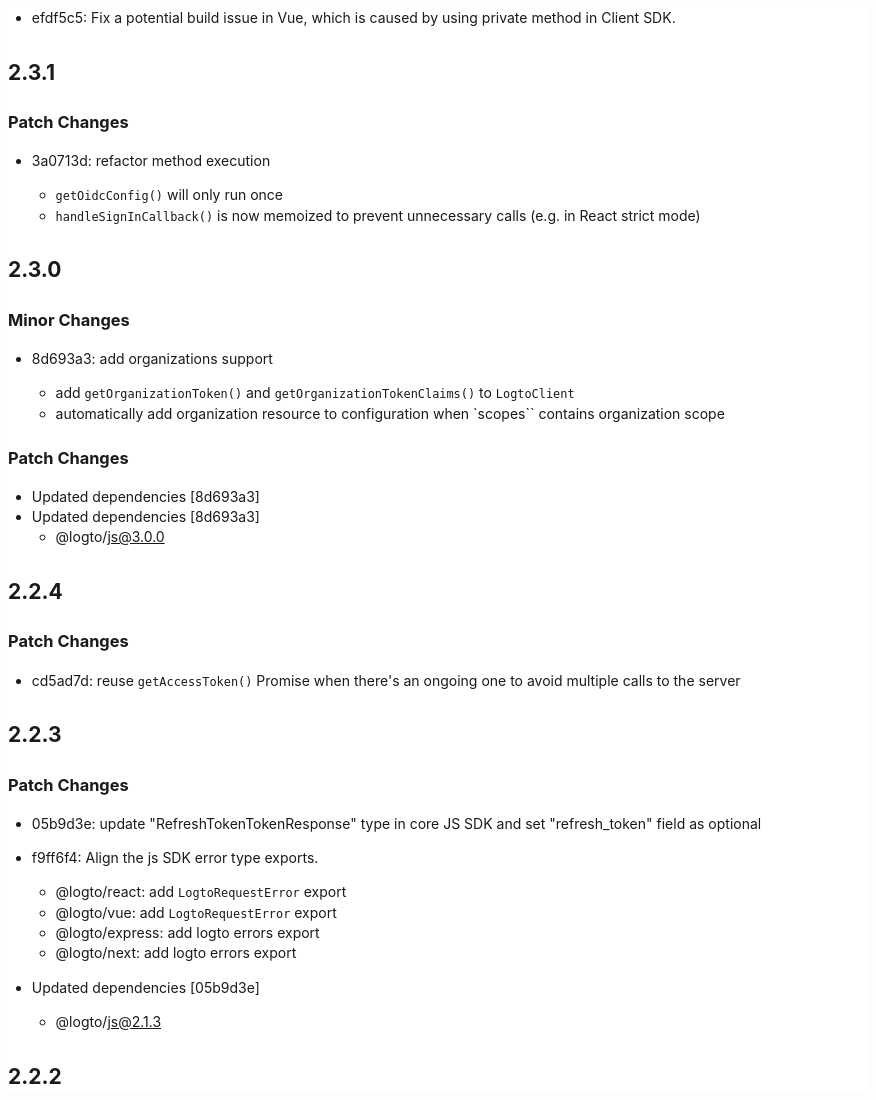 - efdf5c5: Fix a potential build issue in Vue, which is caused by using private method in Client SDK.

## 2.3.1

### Patch Changes

- 3a0713d: refactor method execution

  - `getOidcConfig()` will only run once
  - `handleSignInCallback()` is now memoized to prevent unnecessary calls (e.g. in React strict mode)

## 2.3.0

### Minor Changes

- 8d693a3: add organizations support

  - add `getOrganizationToken()` and `getOrganizationTokenClaims()` to `LogtoClient`
  - automatically add organization resource to configuration when `scopes`` contains organization scope

### Patch Changes

- Updated dependencies [8d693a3]
- Updated dependencies [8d693a3]
  - @logto/js@3.0.0

## 2.2.4

### Patch Changes

- cd5ad7d: reuse `getAccessToken()` Promise when there's an ongoing one to avoid multiple calls to the server

## 2.2.3

### Patch Changes

- 05b9d3e: update "RefreshTokenTokenResponse" type in core JS SDK and set "refresh_token" field as optional
- f9ff6f4: Align the js SDK error type exports.

  - @logto/react: add `LogtoRequestError` export
  - @logto/vue: add `LogtoRequestError` export
  - @logto/express: add logto errors export
  - @logto/next: add logto errors export

- Updated dependencies [05b9d3e]
  - @logto/js@2.1.3

## 2.2.2
